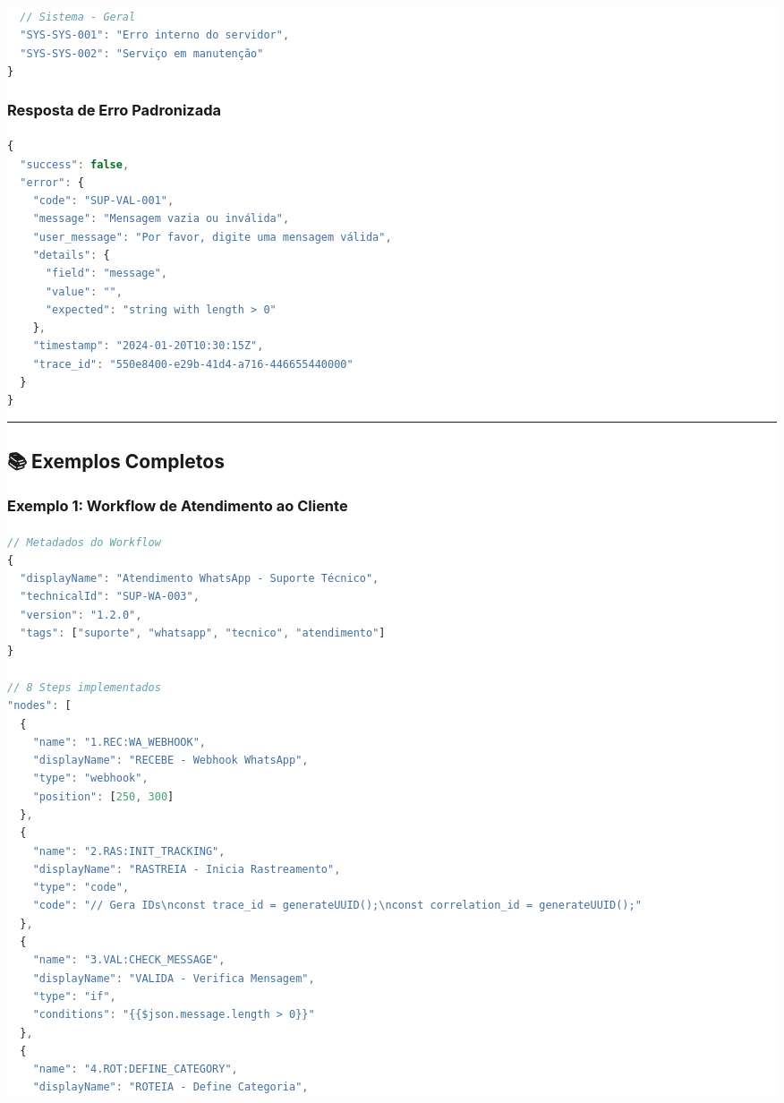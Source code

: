 ```javascript
  // Sistema - Geral
  "SYS-SYS-001": "Erro interno do servidor",
  "SYS-SYS-002": "Serviço em manutenção"
}
```

### Resposta de Erro Padronizada

```javascript
{
  "success": false,
  "error": {
    "code": "SUP-VAL-001",
    "message": "Mensagem vazia ou inválida",
    "user_message": "Por favor, digite uma mensagem válida",
    "details": {
      "field": "message",
      "value": "",
      "expected": "string with length > 0"
    },
    "timestamp": "2024-01-20T10:30:15Z",
    "trace_id": "550e8400-e29b-41d4-a716-446655440000"
  }
}
```

---

## 📚 Exemplos Completos

### Exemplo 1: Workflow de Atendimento ao Cliente

```javascript
// Metadados do Workflow
{
  "displayName": "Atendimento WhatsApp - Suporte Técnico",
  "technicalId": "SUP-WA-003",
  "version": "1.2.0",
  "tags": ["suporte", "whatsapp", "tecnico", "atendimento"]
}

// 8 Steps implementados
"nodes": [
  {
    "name": "1.REC:WA_WEBHOOK",
    "displayName": "RECEBE - Webhook WhatsApp",
    "type": "webhook",
    "position": [250, 300]
  },
  {
    "name": "2.RAS:INIT_TRACKING",
    "displayName": "RASTREIA - Inicia Rastreamento",
    "type": "code",
    "code": "// Gera IDs\nconst trace_id = generateUUID();\nconst correlation_id = generateUUID();"
  },
  {
    "name": "3.VAL:CHECK_MESSAGE",
    "displayName": "VALIDA - Verifica Mensagem",
    "type": "if",
    "conditions": "{{$json.message.length > 0}}"
  },
  {
    "name": "4.ROT:DEFINE_CATEGORY",
    "displayName": "ROTEIA - Define Categoria",
```
